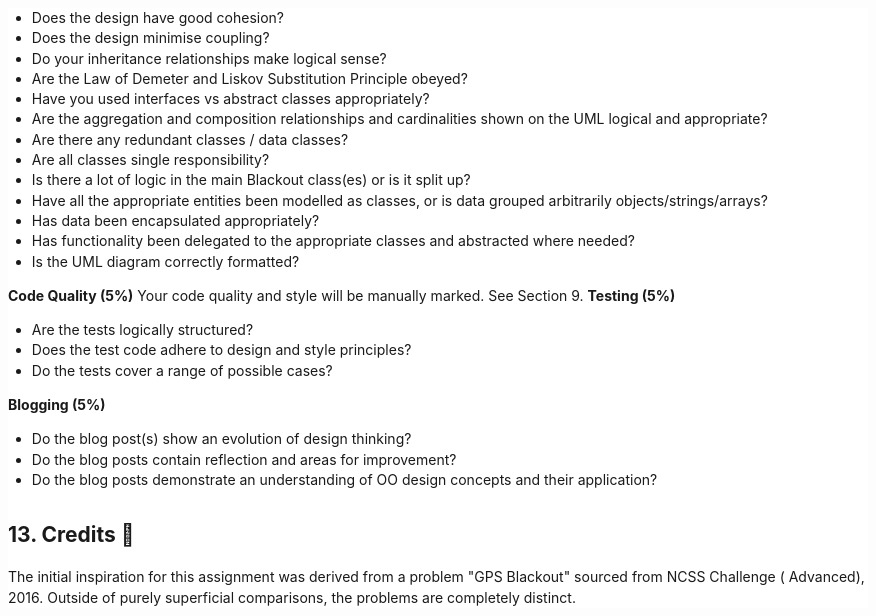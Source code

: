 - Does the design have good cohesion?
- Does the design minimise coupling?
- Do your inheritance relationships make logical sense?
- Are the Law of Demeter and Liskov Substitution Principle obeyed?
- Have you used interfaces vs abstract classes appropriately?
- Are the aggregation and composition relationships and cardinalities shown on the UML logical and appropriate?
- Are there any redundant classes / data classes?
- Are all classes single responsibility?
- Is there a lot of logic in the main Blackout class(es) or is it split up?
- Have all the appropriate entities been modelled as classes, or is data grouped arbitrarily objects/strings/arrays?
- Has data been encapsulated appropriately?
- Has functionality been delegated to the appropriate classes and abstracted where needed?
- Is the UML diagram correctly formatted?

</td>
</tr>
<tr>
<td><b>Code Quality (5%)</b></td>
<td>
Your code quality and style will be manually marked. See Section 9.
</td>
</tr>
<tr>
<td><b>Testing (5%)</b></td>
<td>

- Are the tests logically structured?
- Does the test code adhere to design and style principles?
- Do the tests cover a range of possible cases?

</td>
</tr>
<tr>
<td><b>Blogging (5%)</b></td>
<td>

- Do the blog post(s) show an evolution of design thinking?
- Do the blog posts contain reflection and areas for improvement?
- Do the blog posts demonstrate an understanding of OO design concepts and their application?

</td>
</tr>
</table>

## 13. Credits 🎥

The initial inspiration for this assignment was derived from a problem "GPS Blackout" sourced from NCSS Challenge (
Advanced), 2016. Outside of purely superficial comparisons, the problems are completely distinct.
